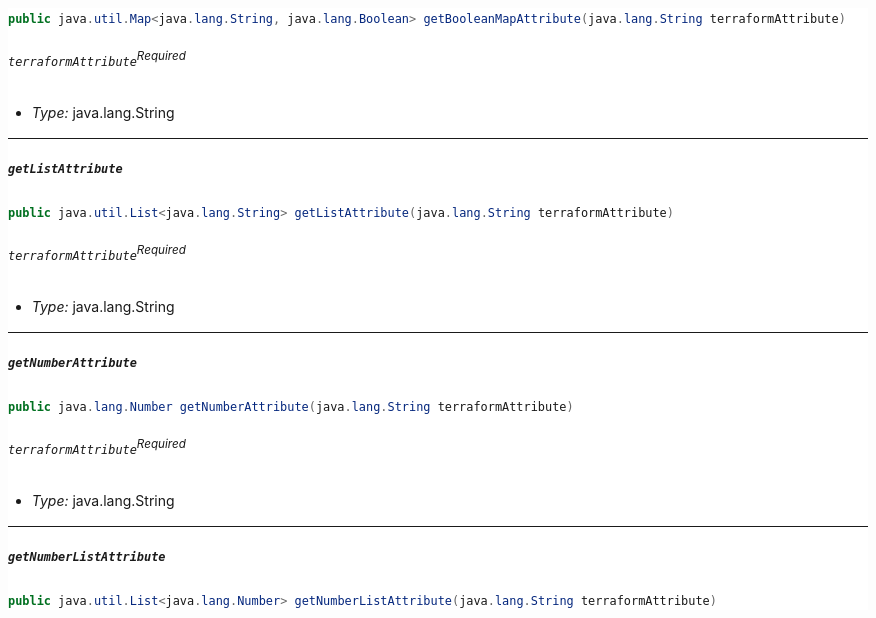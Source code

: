 ```java
public java.util.Map<java.lang.String, java.lang.Boolean> getBooleanMapAttribute(java.lang.String terraformAttribute)
```

###### `terraformAttribute`<sup>Required</sup> <a name="terraformAttribute" id="@cdktf/provider-azurerm.sentinelDataConnectorAzureSecurityCenter.SentinelDataConnectorAzureSecurityCenter.getBooleanMapAttribute.parameter.terraformAttribute"></a>

- *Type:* java.lang.String

---

##### `getListAttribute` <a name="getListAttribute" id="@cdktf/provider-azurerm.sentinelDataConnectorAzureSecurityCenter.SentinelDataConnectorAzureSecurityCenter.getListAttribute"></a>

```java
public java.util.List<java.lang.String> getListAttribute(java.lang.String terraformAttribute)
```

###### `terraformAttribute`<sup>Required</sup> <a name="terraformAttribute" id="@cdktf/provider-azurerm.sentinelDataConnectorAzureSecurityCenter.SentinelDataConnectorAzureSecurityCenter.getListAttribute.parameter.terraformAttribute"></a>

- *Type:* java.lang.String

---

##### `getNumberAttribute` <a name="getNumberAttribute" id="@cdktf/provider-azurerm.sentinelDataConnectorAzureSecurityCenter.SentinelDataConnectorAzureSecurityCenter.getNumberAttribute"></a>

```java
public java.lang.Number getNumberAttribute(java.lang.String terraformAttribute)
```

###### `terraformAttribute`<sup>Required</sup> <a name="terraformAttribute" id="@cdktf/provider-azurerm.sentinelDataConnectorAzureSecurityCenter.SentinelDataConnectorAzureSecurityCenter.getNumberAttribute.parameter.terraformAttribute"></a>

- *Type:* java.lang.String

---

##### `getNumberListAttribute` <a name="getNumberListAttribute" id="@cdktf/provider-azurerm.sentinelDataConnectorAzureSecurityCenter.SentinelDataConnectorAzureSecurityCenter.getNumberListAttribute"></a>

```java
public java.util.List<java.lang.Number> getNumberListAttribute(java.lang.String terraformAttribute)
```
